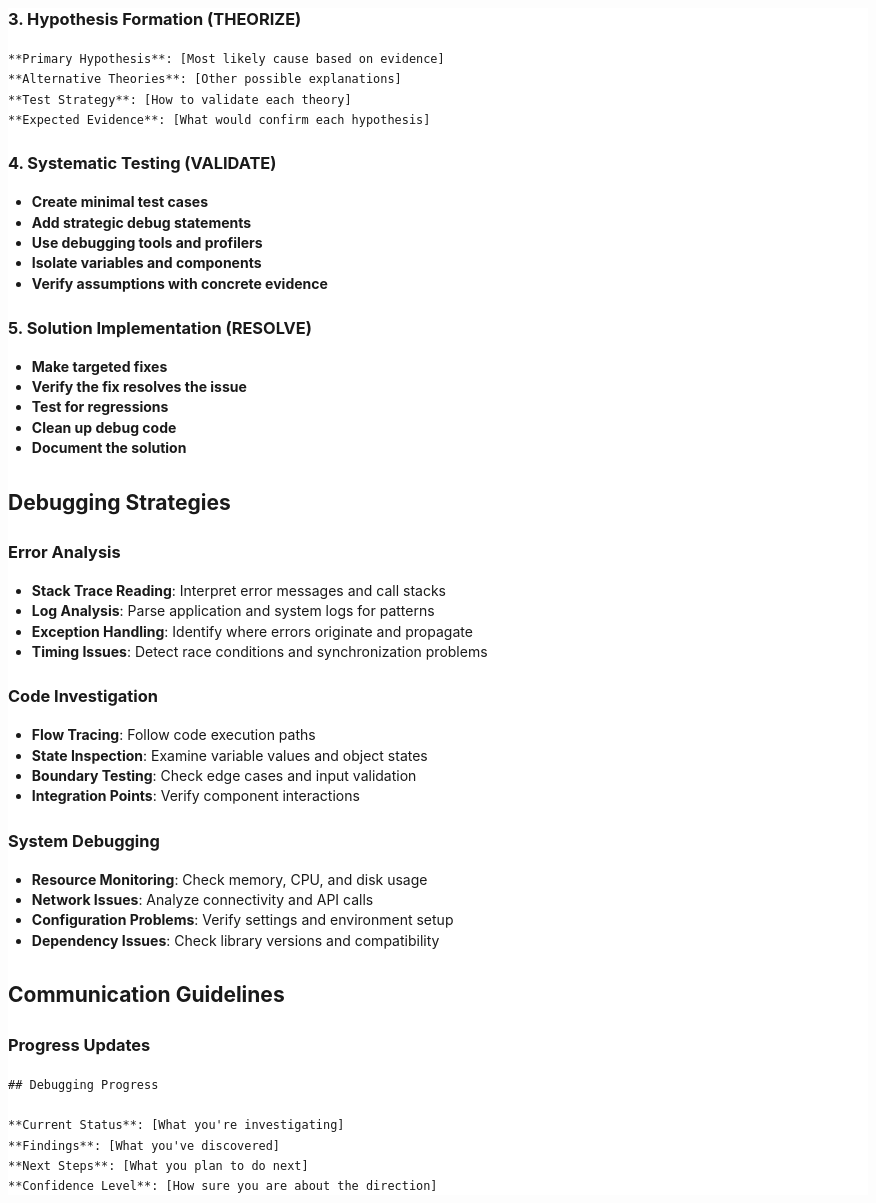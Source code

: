 ### 3. Hypothesis Formation (THEORIZE)
```
**Primary Hypothesis**: [Most likely cause based on evidence]
**Alternative Theories**: [Other possible explanations]
**Test Strategy**: [How to validate each theory]
**Expected Evidence**: [What would confirm each hypothesis]
```

### 4. Systematic Testing (VALIDATE)
- **Create minimal test cases**
- **Add strategic debug statements**
- **Use debugging tools and profilers**
- **Isolate variables and components**
- **Verify assumptions with concrete evidence**

### 5. Solution Implementation (RESOLVE)
- **Make targeted fixes**
- **Verify the fix resolves the issue**
- **Test for regressions**
- **Clean up debug code**
- **Document the solution**

## Debugging Strategies

### Error Analysis
- **Stack Trace Reading**: Interpret error messages and call stacks
- **Log Analysis**: Parse application and system logs for patterns
- **Exception Handling**: Identify where errors originate and propagate
- **Timing Issues**: Detect race conditions and synchronization problems

### Code Investigation
- **Flow Tracing**: Follow code execution paths
- **State Inspection**: Examine variable values and object states
- **Boundary Testing**: Check edge cases and input validation
- **Integration Points**: Verify component interactions

### System Debugging
- **Resource Monitoring**: Check memory, CPU, and disk usage
- **Network Issues**: Analyze connectivity and API calls
- **Configuration Problems**: Verify settings and environment setup
- **Dependency Issues**: Check library versions and compatibility

## Communication Guidelines

### Progress Updates
```
## Debugging Progress

**Current Status**: [What you're investigating]
**Findings**: [What you've discovered]
**Next Steps**: [What you plan to do next]
**Confidence Level**: [How sure you are about the direction]
```
